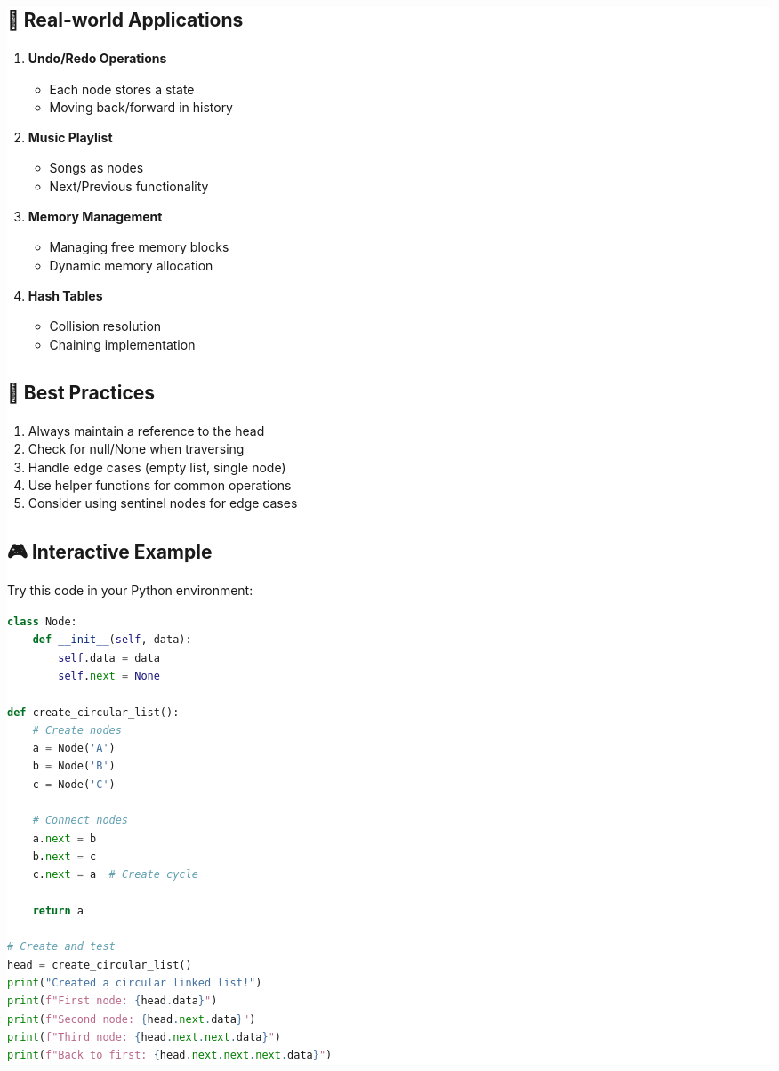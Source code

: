 ## 🎨 Real-world Applications

1. **Undo/Redo Operations**
   - Each node stores a state
   - Moving back/forward in history

2. **Music Playlist**
   - Songs as nodes
   - Next/Previous functionality

3. **Memory Management**
   - Managing free memory blocks
   - Dynamic memory allocation

4. **Hash Tables**
   - Collision resolution
   - Chaining implementation

## 📝 Best Practices

1. Always maintain a reference to the head
2. Check for null/None when traversing
3. Handle edge cases (empty list, single node)
4. Use helper functions for common operations
5. Consider using sentinel nodes for edge cases

## 🎮 Interactive Example

Try this code in your Python environment:

```python
class Node:
    def __init__(self, data):
        self.data = data
        self.next = None

def create_circular_list():
    # Create nodes
    a = Node('A')
    b = Node('B')
    c = Node('C')
    
    # Connect nodes
    a.next = b
    b.next = c
    c.next = a  # Create cycle
    
    return a

# Create and test
head = create_circular_list()
print("Created a circular linked list!")
print(f"First node: {head.data}")
print(f"Second node: {head.next.data}")
print(f"Third node: {head.next.next.data}")
print(f"Back to first: {head.next.next.next.data}")
```
